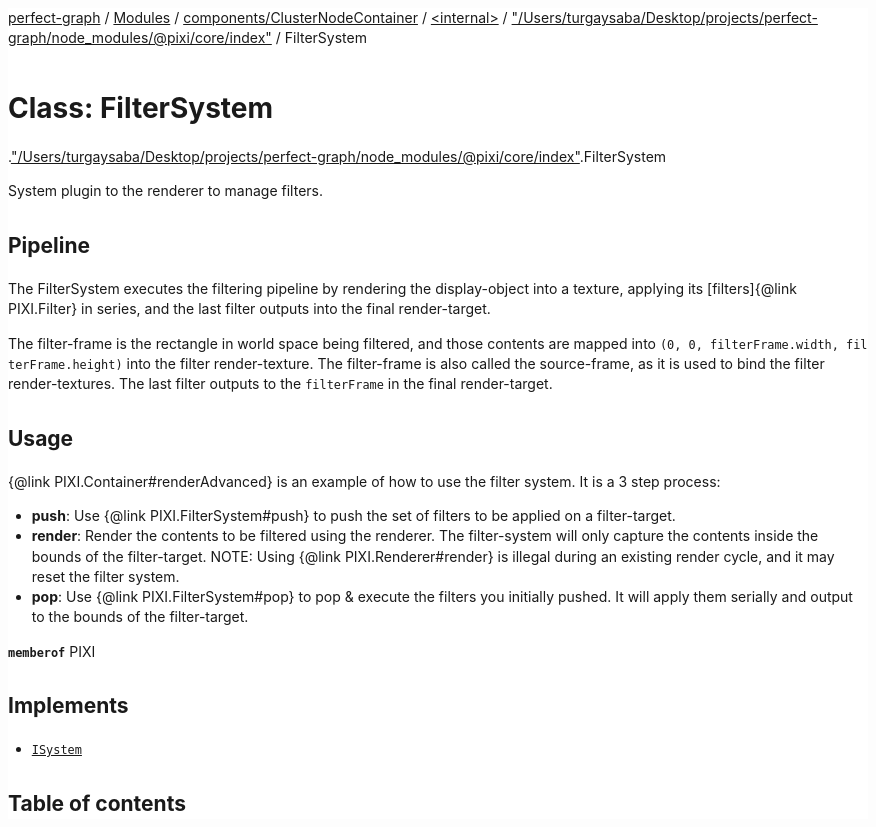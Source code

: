 [perfect-graph](../README.md) / [Modules](../modules.md) / [components/ClusterNodeContainer](../modules/components_ClusterNodeContainer.md) / [<internal\>](../modules/components_ClusterNodeContainer._internal_.md) / ["/Users/turgaysaba/Desktop/projects/perfect-graph/node\_modules/@pixi/core/index"](../modules/components_ClusterNodeContainer._internal_.__Users_turgaysaba_Desktop_projects_perfect_graph_node_modules__pixi_core_index_.md) / FilterSystem

# Class: FilterSystem

[<internal>](../modules/components_ClusterNodeContainer._internal_.md).["/Users/turgaysaba/Desktop/projects/perfect-graph/node_modules/@pixi/core/index"](../modules/components_ClusterNodeContainer._internal_.__Users_turgaysaba_Desktop_projects_perfect_graph_node_modules__pixi_core_index_.md).FilterSystem

System plugin to the renderer to manage filters.

## Pipeline

The FilterSystem executes the filtering pipeline by rendering the display-object into a texture, applying its
[filters]{@link PIXI.Filter} in series, and the last filter outputs into the final render-target.

The filter-frame is the rectangle in world space being filtered, and those contents are mapped into
`(0, 0, filterFrame.width, filterFrame.height)` into the filter render-texture. The filter-frame is also called
the source-frame, as it is used to bind the filter render-textures. The last filter outputs to the `filterFrame`
in the final render-target.

## Usage

{@link PIXI.Container#renderAdvanced} is an example of how to use the filter system. It is a 3 step process:

* **push**: Use {@link PIXI.FilterSystem#push} to push the set of filters to be applied on a filter-target.
* **render**: Render the contents to be filtered using the renderer. The filter-system will only capture the contents
     inside the bounds of the filter-target. NOTE: Using {@link PIXI.Renderer#render} is
     illegal during an existing render cycle, and it may reset the filter system.
* **pop**: Use {@link PIXI.FilterSystem#pop} to pop & execute the filters you initially pushed. It will apply them
     serially and output to the bounds of the filter-target.

**`memberof`** PIXI

## Implements

- [`ISystem`](../interfaces/components_ClusterNodeContainer._internal_.ISystem.md)

## Table of contents
